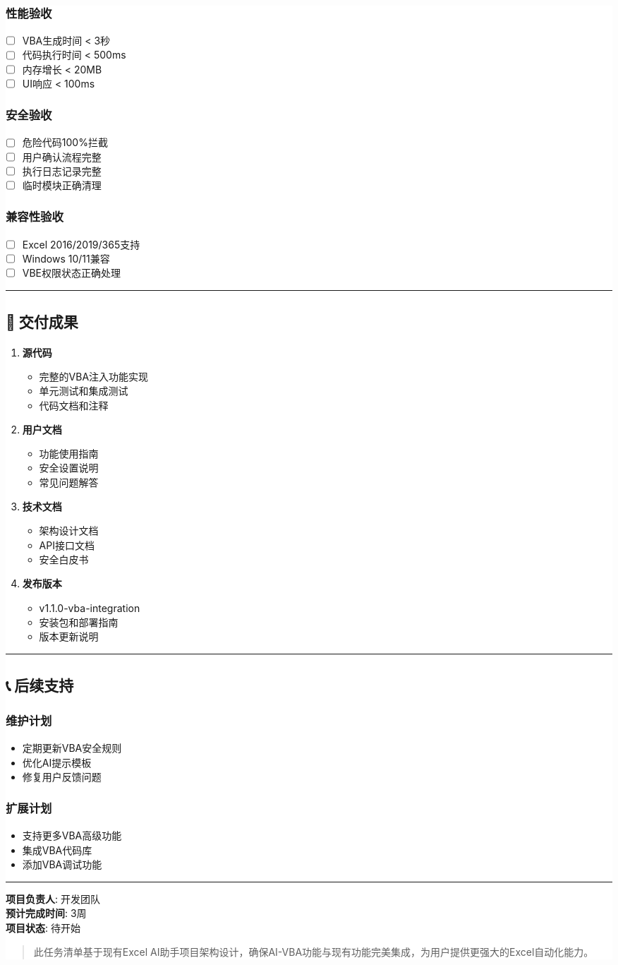 ### 性能验收
- [ ] VBA生成时间 < 3秒
- [ ] 代码执行时间 < 500ms
- [ ] 内存增长 < 20MB
- [ ] UI响应 < 100ms

### 安全验收
- [ ] 危险代码100%拦截
- [ ] 用户确认流程完整
- [ ] 执行日志记录完整
- [ ] 临时模块正确清理

### 兼容性验收
- [ ] Excel 2016/2019/365支持
- [ ] Windows 10/11兼容
- [ ] VBE权限状态正确处理

---

## 🎉 交付成果

1. **源代码**
   - 完整的VBA注入功能实现
   - 单元测试和集成测试
   - 代码文档和注释

2. **用户文档**
   - 功能使用指南
   - 安全设置说明
   - 常见问题解答

3. **技术文档**
   - 架构设计文档
   - API接口文档
   - 安全白皮书

4. **发布版本**
   - v1.1.0-vba-integration
   - 安装包和部署指南
   - 版本更新说明

---

## 📞 后续支持

### 维护计划
- 定期更新VBA安全规则
- 优化AI提示模板
- 修复用户反馈问题

### 扩展计划
- 支持更多VBA高级功能
- 集成VBA代码库
- 添加VBA调试功能

---

**项目负责人**: 开发团队  
**预计完成时间**: 3周  
**项目状态**: 待开始  

> 此任务清单基于现有Excel AI助手项目架构设计，确保AI-VBA功能与现有功能完美集成，为用户提供更强大的Excel自动化能力。